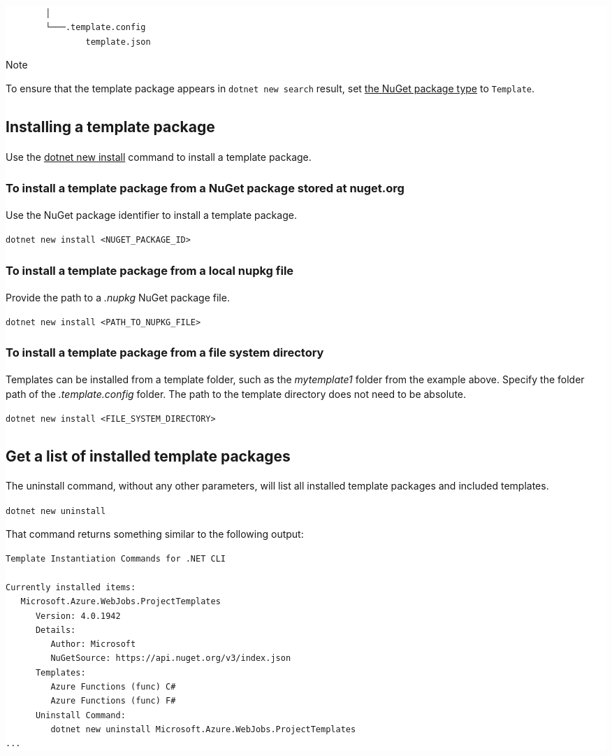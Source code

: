 ```text
        │
        └───.template.config
                template.json
```

> [!NOTE]
> To ensure that the template package appears in `dotnet new search` result, set [the NuGet package type](/nuget/create-packages/set-package-type) to `Template`.

## Installing a template package

Use the [dotnet new install](dotnet-new-install.md) command to install a template package.

### To install a template package from a NuGet package stored at nuget.org

Use the NuGet package identifier to install a template package.

```dotnetcli
dotnet new install <NUGET_PACKAGE_ID>
```

### To install a template package from a local nupkg file

Provide the path to a *.nupkg* NuGet package file.

```dotnetcli
dotnet new install <PATH_TO_NUPKG_FILE>
```

### To install a template package from a file system directory

Templates can be installed from a template folder, such as the *mytemplate1* folder from the example above. Specify the folder path of the *.template.config* folder. The path to the template directory does not need to be absolute.

```dotnetcli
dotnet new install <FILE_SYSTEM_DIRECTORY>
```

## Get a list of installed template packages

The uninstall command, without any other parameters, will list all installed template packages and included templates.

```dotnetcli
dotnet new uninstall
```

That command returns something similar to the following output:

```console
Template Instantiation Commands for .NET CLI

Currently installed items:
   Microsoft.Azure.WebJobs.ProjectTemplates
      Version: 4.0.1942
      Details:
         Author: Microsoft
         NuGetSource: https://api.nuget.org/v3/index.json
      Templates:
         Azure Functions (func) C#
         Azure Functions (func) F#
      Uninstall Command:
         dotnet new uninstall Microsoft.Azure.WebJobs.ProjectTemplates
...
```
